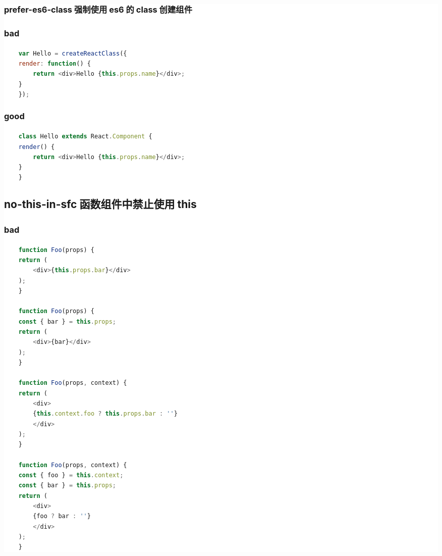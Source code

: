 ### prefer-es6-class 强制使用 es6 的 class 创建组件

### bad

```js
    var Hello = createReactClass({
    render: function() {
        return <div>Hello {this.props.name}</div>;
    }
    });
```

### good

```js
    class Hello extends React.Component {
    render() {
        return <div>Hello {this.props.name}</div>;
    }
    }
```

## no-this-in-sfc 函数组件中禁止使用 this

### bad

```js
    function Foo(props) {
    return (
        <div>{this.props.bar}</div>
    );
    }

    function Foo(props) {
    const { bar } = this.props;
    return (
        <div>{bar}</div>
    );
    }

    function Foo(props, context) {
    return (
        <div>
        {this.context.foo ? this.props.bar : ''}
        </div>
    );
    }

    function Foo(props, context) {
    const { foo } = this.context;
    const { bar } = this.props;
    return (
        <div>
        {foo ? bar : ''}
        </div>
    );
    }
```
